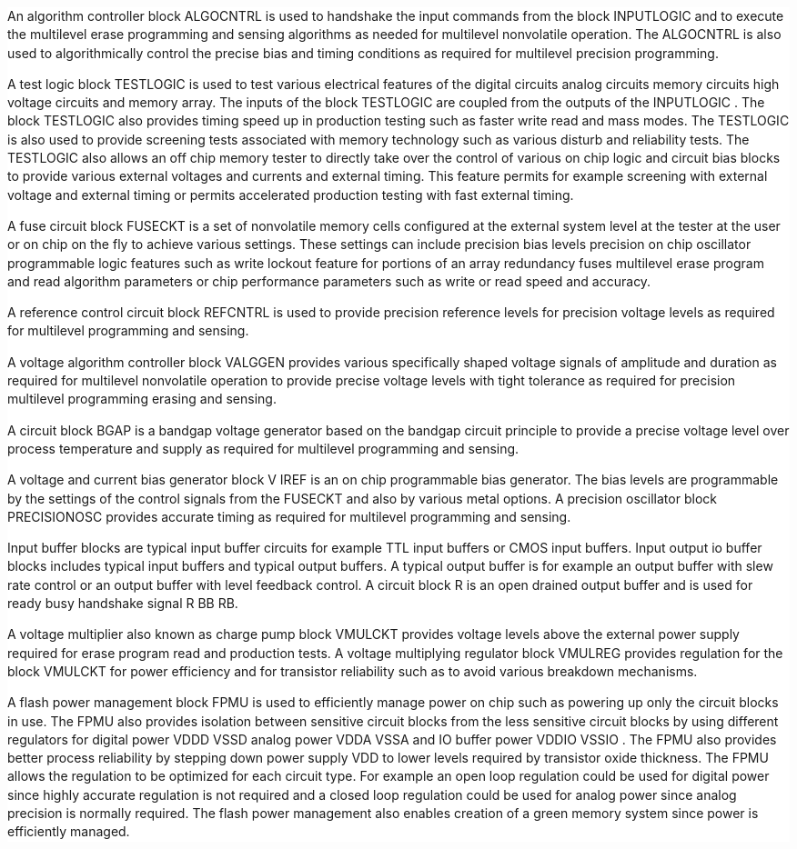 An algorithm controller block ALGOCNTRL is used to handshake the input commands from the block INPUTLOGIC and to execute the multilevel erase programming and sensing algorithms as needed for multilevel nonvolatile operation. The ALGOCNTRL is also used to algorithmically control the precise bias and timing conditions as required for multilevel precision programming.

A test logic block TESTLOGIC is used to test various electrical features of the digital circuits analog circuits memory circuits high voltage circuits and memory array. The inputs of the block TESTLOGIC are coupled from the outputs of the INPUTLOGIC . The block TESTLOGIC also provides timing speed up in production testing such as faster write read and mass modes. The TESTLOGIC is also used to provide screening tests associated with memory technology such as various disturb and reliability tests. The TESTLOGIC also allows an off chip memory tester to directly take over the control of various on chip logic and circuit bias blocks to provide various external voltages and currents and external timing. This feature permits for example screening with external voltage and external timing or permits accelerated production testing with fast external timing.

A fuse circuit block FUSECKT is a set of nonvolatile memory cells configured at the external system level at the tester at the user or on chip on the fly to achieve various settings. These settings can include precision bias levels precision on chip oscillator programmable logic features such as write lockout feature for portions of an array redundancy fuses multilevel erase program and read algorithm parameters or chip performance parameters such as write or read speed and accuracy.

A reference control circuit block REFCNTRL is used to provide precision reference levels for precision voltage levels as required for multilevel programming and sensing.

A voltage algorithm controller block VALGGEN provides various specifically shaped voltage signals of amplitude and duration as required for multilevel nonvolatile operation to provide precise voltage levels with tight tolerance as required for precision multilevel programming erasing and sensing.

A circuit block BGAP is a bandgap voltage generator based on the bandgap circuit principle to provide a precise voltage level over process temperature and supply as required for multilevel programming and sensing.

A voltage and current bias generator block V IREF is an on chip programmable bias generator. The bias levels are programmable by the settings of the control signals from the FUSECKT and also by various metal options. A precision oscillator block PRECISIONOSC provides accurate timing as required for multilevel programming and sensing.

Input buffer blocks are typical input buffer circuits for example TTL input buffers or CMOS input buffers. Input output io buffer blocks includes typical input buffers and typical output buffers. A typical output buffer is for example an output buffer with slew rate control or an output buffer with level feedback control. A circuit block R is an open drained output buffer and is used for ready busy handshake signal R BB RB.

A voltage multiplier also known as charge pump block VMULCKT provides voltage levels above the external power supply required for erase program read and production tests. A voltage multiplying regulator block VMULREG provides regulation for the block VMULCKT for power efficiency and for transistor reliability such as to avoid various breakdown mechanisms.

A flash power management block FPMU is used to efficiently manage power on chip such as powering up only the circuit blocks in use. The FPMU also provides isolation between sensitive circuit blocks from the less sensitive circuit blocks by using different regulators for digital power VDDD VSSD analog power VDDA VSSA and IO buffer power VDDIO VSSIO . The FPMU also provides better process reliability by stepping down power supply VDD to lower levels required by transistor oxide thickness. The FPMU allows the regulation to be optimized for each circuit type. For example an open loop regulation could be used for digital power since highly accurate regulation is not required and a closed loop regulation could be used for analog power since analog precision is normally required. The flash power management also enables creation of a green memory system since power is efficiently managed.
